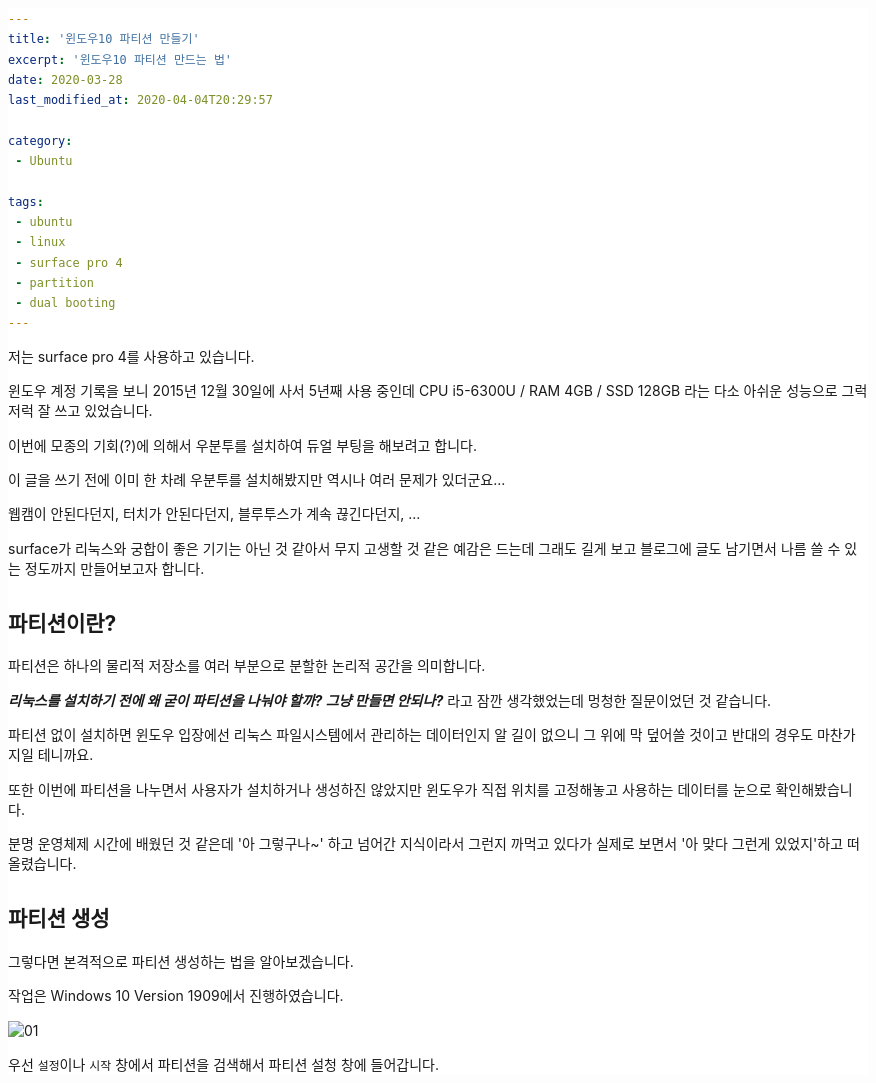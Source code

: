 ```yaml
---
title: '윈도우10 파티션 만들기'
excerpt: '윈도우10 파티션 만드는 법'
date: 2020-03-28
last_modified_at: 2020-04-04T20:29:57

category:
 - Ubuntu

tags:
 - ubuntu
 - linux
 - surface pro 4
 - partition
 - dual booting
---
```


저는 surface pro 4를 사용하고 있습니다.

윈도우 계정 기록을 보니 2015년 12월 30일에 사서 5년째 사용 중인데 CPU i5-6300U / RAM 4GB / SSD 128GB 라는 다소 아쉬운 성능으로 그럭저럭 잘 쓰고 있었습니다.

이번에 모종의 기회(?)에 의해서 우분투를 설치하여 듀얼 부팅을 해보려고 합니다.

이 글을 쓰기 전에 이미 한 차례 우분투를 설치해봤지만 역시나 여러 문제가 있더군요...

웹캠이 안된다던지, 터치가 안된다던지, 블루투스가 계속 끊긴다던지, ...

surface가 리눅스와 궁합이 좋은 기기는 아닌 것 같아서 무지 고생할 것 같은 예감은 드는데 그래도 길게 보고 블로그에 글도 남기면서 나름 쓸 수 있는 정도까지 만들어보고자 합니다.



## 파티션이란?
파티션은 하나의 물리적 저장소를 여러 부분으로 분할한 논리적 공간을 의미합니다.

***리눅스를 설치하기 전에 왜 굳이 파티션을 나눠야 할까? 그냥 만들면 안되나?*** 라고 잠깐 생각했었는데 멍청한 질문이었던 것 같습니다.

파티션 없이 설치하면 윈도우 입장에선 리눅스 파일시스템에서 관리하는 데이터인지 알 길이 없으니 그 위에 막 덮어쓸 것이고 반대의 경우도 마찬가지일 테니까요. 

또한 이번에 파티션을 나누면서 사용자가 설치하거나 생성하진 않았지만 윈도우가 직접 위치를 고정해놓고 사용하는 데이터를 눈으로 확인해봤습니다. 

분명 운영체제 시간에 배웠던 것 같은데 '아 그렇구나~' 하고 넘어간 지식이라서 그런지 까먹고 있다가 실제로 보면서 '아 맞다 그런게 있었지'하고 떠올렸습니다.



## 파티션 생성
그렇다면 본격적으로 파티션 생성하는 법을 알아보겠습니다.

작업은 Windows 10 Version 1909에서 진행하였습니다.

![01][search]

우선 `설정`이나 `시작` 창에서 파티션을 검색해서 파티션 설청 창에 들어갑니다.


[search]: /assets/images/2020-03-23-partition/partition01-search.jpg
[disk management]: /assets/images/2020-03-23-partition/partition02-disk-mangement.jpg
[shrink]: /assets/images/2020-03-23-partition/partition03-shrink.jpg
[done]: /assets/images/2020-03-23-partition/partition04-done.jpg
[event viewer]: /assets/images/2020-03-23-partition/partition05-event-viewer.jpg
[pagefile]: /assets/images/2020-03-23-partition/partition06-pagefile.jpg
[vm]: /assets/images/2020-03-23-partition/partition07-vm.jpg
[vm change]: /assets/images/2020-03-23-partition/partition08-vm-change.jpg
[vm none]: /assets/images/2020-03-23-partition/partition09-vm-none.jpg
[vm done]: /assets/images/2020-03-23-partition/partition10-vm-done.jpg
[volume]: /assets/images/2020-03-23-partition/partition11-volume.jpg
[restore]: /assets/images/2020-03-23-partition/partition12-restore.jpg
[restore del]: /assets/images/2020-03-23-partition/partition13-restore-del.jpg
[hiberfil]: /assets/images/2020-03-23-partition/partition14-hiberfil.jpg
[cmd]: /assets/images/2020-03-23-partition/partition15-cmd.jpg
[hoff]: /assets/images/2020-03-23-partition/partition16-hoff.jpg